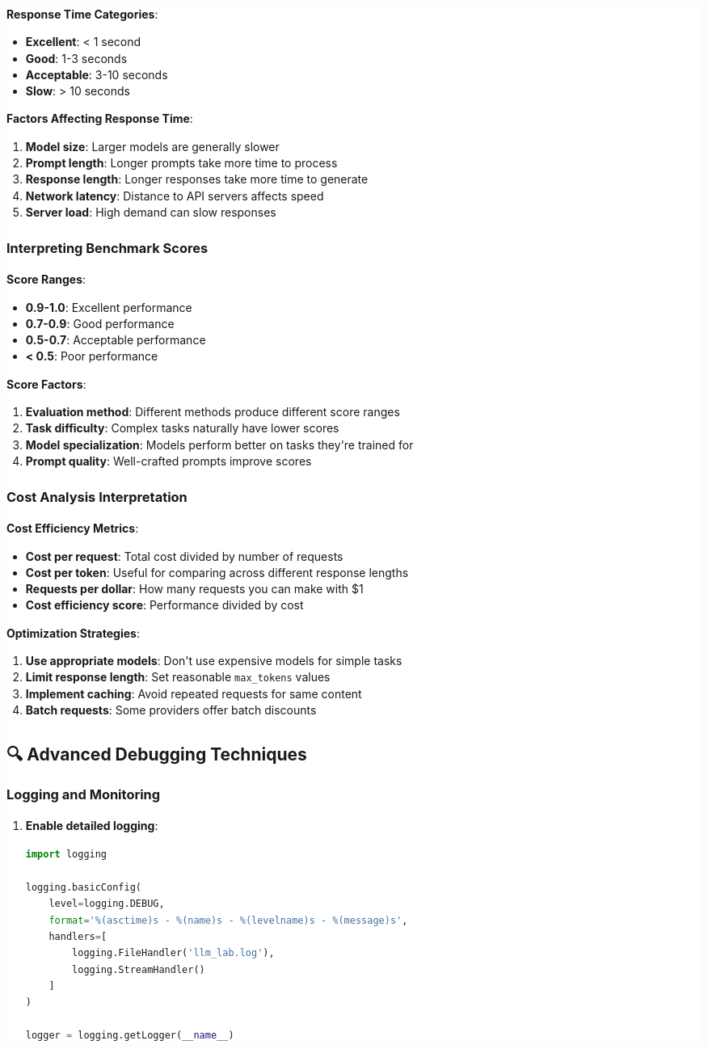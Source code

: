 **Response Time Categories**:
- **Excellent**: < 1 second
- **Good**: 1-3 seconds
- **Acceptable**: 3-10 seconds
- **Slow**: > 10 seconds

**Factors Affecting Response Time**:
1. **Model size**: Larger models are generally slower
2. **Prompt length**: Longer prompts take more time to process
3. **Response length**: Longer responses take more time to generate
4. **Network latency**: Distance to API servers affects speed
5. **Server load**: High demand can slow responses

### Interpreting Benchmark Scores

**Score Ranges**:
- **0.9-1.0**: Excellent performance
- **0.7-0.9**: Good performance
- **0.5-0.7**: Acceptable performance
- **< 0.5**: Poor performance

**Score Factors**:
1. **Evaluation method**: Different methods produce different score ranges
2. **Task difficulty**: Complex tasks naturally have lower scores
3. **Model specialization**: Models perform better on tasks they're trained for
4. **Prompt quality**: Well-crafted prompts improve scores

### Cost Analysis Interpretation

**Cost Efficiency Metrics**:
- **Cost per request**: Total cost divided by number of requests
- **Cost per token**: Useful for comparing across different response lengths
- **Requests per dollar**: How many requests you can make with $1
- **Cost efficiency score**: Performance divided by cost

**Optimization Strategies**:
1. **Use appropriate models**: Don't use expensive models for simple tasks
2. **Limit response length**: Set reasonable `max_tokens` values
3. **Implement caching**: Avoid repeated requests for same content
4. **Batch requests**: Some providers offer batch discounts

## 🔍 Advanced Debugging Techniques

### Logging and Monitoring

1. **Enable detailed logging**:
   ```python
   import logging

   logging.basicConfig(
       level=logging.DEBUG,
       format='%(asctime)s - %(name)s - %(levelname)s - %(message)s',
       handlers=[
           logging.FileHandler('llm_lab.log'),
           logging.StreamHandler()
       ]
   )

   logger = logging.getLogger(__name__)
   ```
